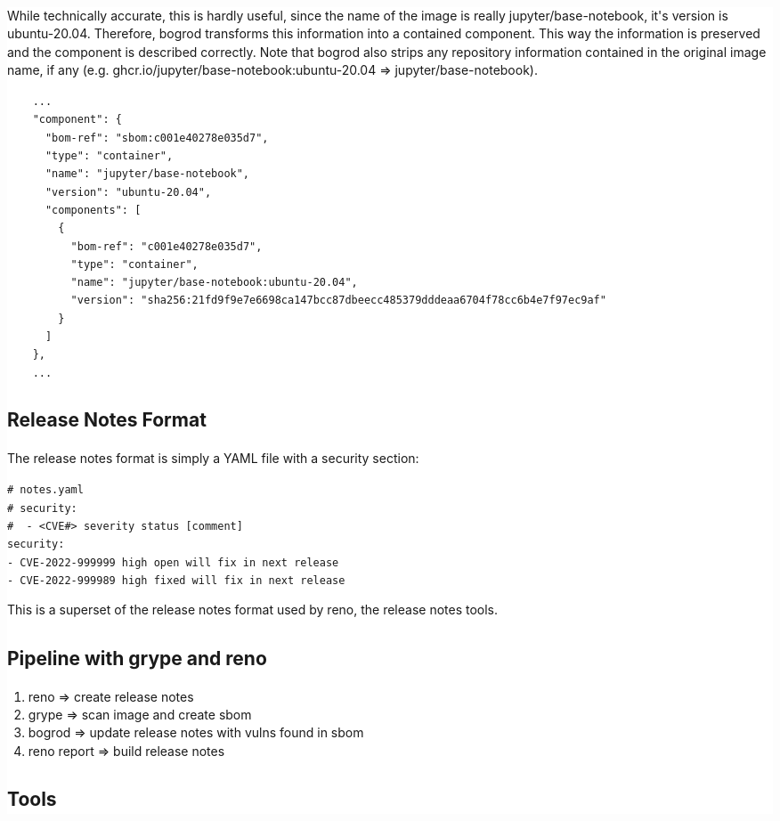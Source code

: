 While technically accurate, this is hardly useful, since the name of the image is
really jupyter/base-notebook, it's version is ubuntu-20.04. Therefore, bogrod
transforms this information into a contained component. This way the information
is preserved and the component is described correctly. Note that bogrod also 
strips any repository information contained in the original image name, if any
(e.g. ghcr.io/jupyter/base-notebook:ubuntu-20.04 => jupyter/base-notebook).

        ...
        "component": {
          "bom-ref": "sbom:c001e40278e035d7",
          "type": "container",
          "name": "jupyter/base-notebook",
          "version": "ubuntu-20.04",
          "components": [
            {
              "bom-ref": "c001e40278e035d7",
              "type": "container",
              "name": "jupyter/base-notebook:ubuntu-20.04",
              "version": "sha256:21fd9f9e7e6698ca147bcc87dbeecc485379dddeaa6704f78cc6b4e7f97ec9af"
            }
          ]
        },
        ...

Release Notes Format
--------------------

The release notes format is simply a YAML file with a
security section:

    # notes.yaml
    # security:
    #  - <CVE#> severity status [comment]
    security:
    - CVE-2022-999999 high open will fix in next release 
    - CVE-2022-999989 high fixed will fix in next release

This is a superset of the release notes format used by reno, the
release notes tools.


Pipeline with grype and reno
----------------------------

1. reno => create release notes
2. grype => scan image and create sbom
3. bogrod => update release notes with vulns found in sbom
4. reno report => build release notes  

Tools
-----
